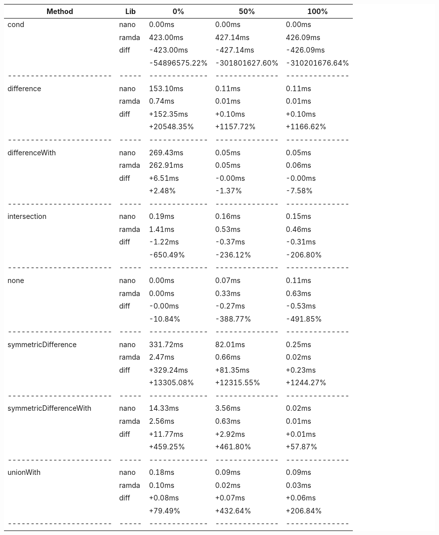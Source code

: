 | Method                  | Lib   |            0% |            50% |           100% |
| ----------------------- | ----- | ------------- | -------------- | -------------- |
| cond                    | nano  |        0.00ms |         0.00ms |         0.00ms |
|                         | ramda |      423.00ms |       427.14ms |       426.09ms |
|                         | diff  |     -423.00ms |      -427.14ms |      -426.09ms |
|                         |       | -54896575.22% | -301801627.60% | -310201676.64% |
| ----------------------- | ----- | ------------- | -------------- | -------------- |
| difference              | nano  |      153.10ms |         0.11ms |         0.11ms |
|                         | ramda |        0.74ms |         0.01ms |         0.01ms |
|                         | diff  |     +152.35ms |        +0.10ms |        +0.10ms |
|                         |       |    +20548.35% |      +1157.72% |      +1166.62% |
| ----------------------- | ----- | ------------- | -------------- | -------------- |
| differenceWith          | nano  |      269.43ms |         0.05ms |         0.05ms |
|                         | ramda |      262.91ms |         0.05ms |         0.06ms |
|                         | diff  |       +6.51ms |        -0.00ms |        -0.00ms |
|                         |       |        +2.48% |         -1.37% |         -7.58% |
| ----------------------- | ----- | ------------- | -------------- | -------------- |
| intersection            | nano  |        0.19ms |         0.16ms |         0.15ms |
|                         | ramda |        1.41ms |         0.53ms |         0.46ms |
|                         | diff  |       -1.22ms |        -0.37ms |        -0.31ms |
|                         |       |      -650.49% |       -236.12% |       -206.80% |
| ----------------------- | ----- | ------------- | -------------- | -------------- |
| none                    | nano  |        0.00ms |         0.07ms |         0.11ms |
|                         | ramda |        0.00ms |         0.33ms |         0.63ms |
|                         | diff  |       -0.00ms |        -0.27ms |        -0.53ms |
|                         |       |       -10.84% |       -388.77% |       -491.85% |
| ----------------------- | ----- | ------------- | -------------- | -------------- |
| symmetricDifference     | nano  |      331.72ms |        82.01ms |         0.25ms |
|                         | ramda |        2.47ms |         0.66ms |         0.02ms |
|                         | diff  |     +329.24ms |       +81.35ms |        +0.23ms |
|                         |       |    +13305.08% |     +12315.55% |      +1244.27% |
| ----------------------- | ----- | ------------- | -------------- | -------------- |
| symmetricDifferenceWith | nano  |       14.33ms |         3.56ms |         0.02ms |
|                         | ramda |        2.56ms |         0.63ms |         0.01ms |
|                         | diff  |      +11.77ms |        +2.92ms |        +0.01ms |
|                         |       |      +459.25% |       +461.80% |        +57.87% |
| ----------------------- | ----- | ------------- | -------------- | -------------- |
| unionWith               | nano  |        0.18ms |         0.09ms |         0.09ms |
|                         | ramda |        0.10ms |         0.02ms |         0.03ms |
|                         | diff  |       +0.08ms |        +0.07ms |        +0.06ms |
|                         |       |       +79.49% |       +432.64% |       +206.84% |
| ----------------------- | ----- | ------------- | -------------- | -------------- |
